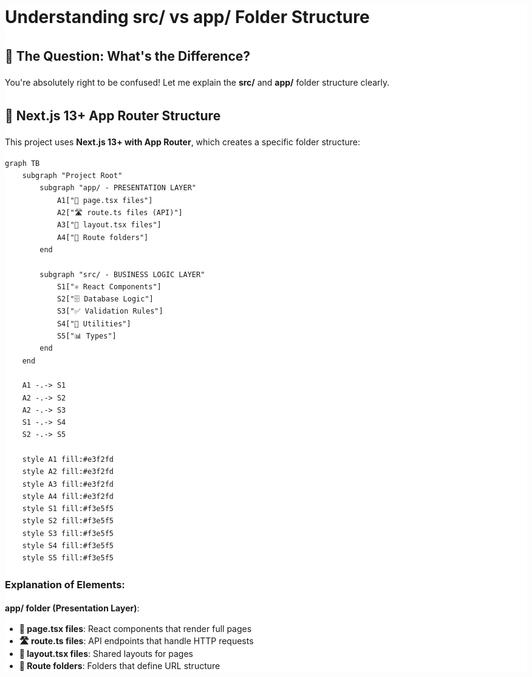 # Understanding src/ vs app/ Folder Structure

## 🤔 The Question: What's the Difference?

You're absolutely right to be confused! Let me explain the **src/** and **app/** folder structure clearly.

## 📁 Next.js 13+ App Router Structure

This project uses **Next.js 13+ with App Router**, which creates a specific folder structure:

```mermaid
graph TB
    subgraph "Project Root"
        subgraph "app/ - PRESENTATION LAYER"
            A1["📄 page.tsx files"]
            A2["🛣️ route.ts files (API)"]
            A3["🎨 layout.tsx files"]
            A4["📁 Route folders"]
        end

        subgraph "src/ - BUSINESS LOGIC LAYER"
            S1["⚛️ React Components"]
            S2["🗄️ Database Logic"]
            S3["✅ Validation Rules"]
            S4["🔧 Utilities"]
            S5["📊 Types"]
        end
    end

    A1 -.-> S1
    A2 -.-> S2
    A2 -.-> S3
    S1 -.-> S4
    S2 -.-> S5

    style A1 fill:#e3f2fd
    style A2 fill:#e3f2fd
    style A3 fill:#e3f2fd
    style A4 fill:#e3f2fd
    style S1 fill:#f3e5f5
    style S2 fill:#f3e5f5
    style S3 fill:#f3e5f5
    style S4 fill:#f3e5f5
    style S5 fill:#f3e5f5
```

### Explanation of Elements:

**app/ folder (Presentation Layer)**:
- **📄 page.tsx files**: React components that render full pages
- **🛣️ route.ts files**: API endpoints that handle HTTP requests
- **🎨 layout.tsx files**: Shared layouts for pages
- **📁 Route folders**: Folders that define URL structure
